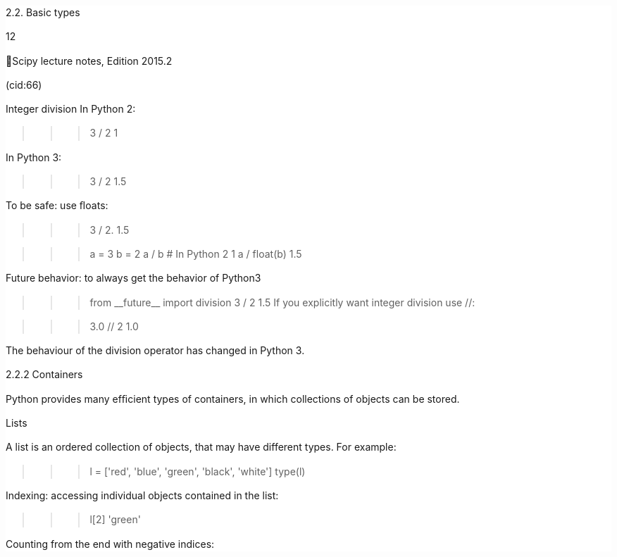 2.2. Basic types

12

Scipy lecture notes, Edition 2015.2

(cid:66)

Integer division
In Python 2:

>>> 3 / 2
1

In Python 3:

>>> 3 / 2
1.5

To be safe: use ﬂoats:

>>> 3 / 2.
1.5

>>> a = 3
>>> b = 2
>>> a / b # In Python 2
1
>>> a / float(b)
1.5

Future behavior: to always get the behavior of Python3

>>> from \_\_future\_\_ import division
>>> 3 / 2
1.5
If you explicitly want integer division use //:

>>> 3.0 // 2
1.0

The behaviour of the division operator has changed in Python 3.

2.2.2 Containers

Python provides many efﬁcient types of containers, in which collections of objects can be stored.

Lists

A list is an ordered collection of objects, that may have different types. For example:

>>> l = ['red', 'blue', 'green', 'black', 'white']
>>> type(l)


Indexing: accessing individual objects contained in the list:

>>> l[2]
'green'

Counting from the end with negative indices:
